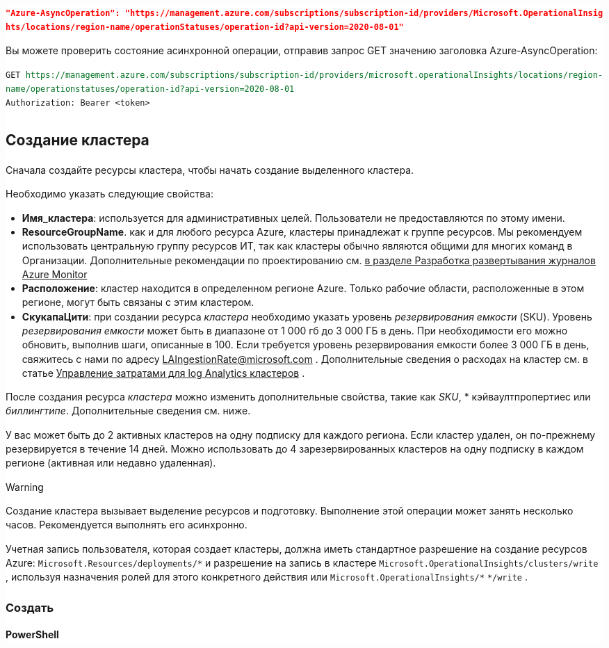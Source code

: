 ```JSON
"Azure-AsyncOperation": "https://management.azure.com/subscriptions/subscription-id/providers/Microsoft.OperationalInsights/locations/region-name/operationStatuses/operation-id?api-version=2020-08-01"
```

Вы можете проверить состояние асинхронной операции, отправив запрос GET значению заголовка Azure-AsyncOperation:

```rst
GET https://management.azure.com/subscriptions/subscription-id/providers/microsoft.operationalInsights/locations/region-name/operationstatuses/operation-id?api-version=2020-08-01
Authorization: Bearer <token>
```

## <a name="creating-a-cluster"></a>Создание кластера

Сначала создайте ресурсы кластера, чтобы начать создание выделенного кластера.

Необходимо указать следующие свойства:

- **Имя_кластера**: используется для административных целей. Пользователи не предоставляются по этому имени.
- **ResourceGroupName**. как и для любого ресурса Azure, кластеры принадлежат к группе ресурсов. Мы рекомендуем использовать центральную группу ресурсов ИТ, так как кластеры обычно являются общими для многих команд в Организации. Дополнительные рекомендации по проектированию см. [в разделе Разработка развертывания журналов Azure Monitor](../logs/design-logs-deployment.md)
- **Расположение**: кластер находится в определенном регионе Azure. Только рабочие области, расположенные в этом регионе, могут быть связаны с этим кластером.
- **СкукапаЦити**: при создании ресурса *кластера* необходимо указать уровень *резервирования емкости* (SKU). Уровень *резервирования емкости* может быть в диапазоне от 1 000 гб до 3 000 ГБ в день. При необходимости его можно обновить, выполнив шаги, описанные в 100. Если требуется уровень резервирования емкости более 3 000 ГБ в день, свяжитесь с нами по адресу LAIngestionRate@microsoft.com . Дополнительные сведения о расходах на кластер см. в статье [Управление затратами для log Analytics кластеров](./manage-cost-storage.md#log-analytics-dedicated-clusters) .

После создания ресурса *кластера* можно изменить дополнительные свойства, такие как *SKU*, * кэйваултпропертиес или *биллингтипе*. Дополнительные сведения см. ниже.

У вас может быть до 2 активных кластеров на одну подписку для каждого региона. Если кластер удален, он по-прежнему резервируется в течение 14 дней. Можно использовать до 4 зарезервированных кластеров на одну подписку в каждом регионе (активная или недавно удаленная).

> [!WARNING]
> Создание кластера вызывает выделение ресурсов и подготовку. Выполнение этой операции может занять несколько часов. Рекомендуется выполнять его асинхронно.

Учетная запись пользователя, которая создает кластеры, должна иметь стандартное разрешение на создание ресурсов Azure: `Microsoft.Resources/deployments/*` и разрешение на запись в кластере `Microsoft.OperationalInsights/clusters/write` , используя назначения ролей для этого конкретного действия или `Microsoft.OperationalInsights/*` `*/write` .

### <a name="create"></a>Создать 

**PowerShell**
